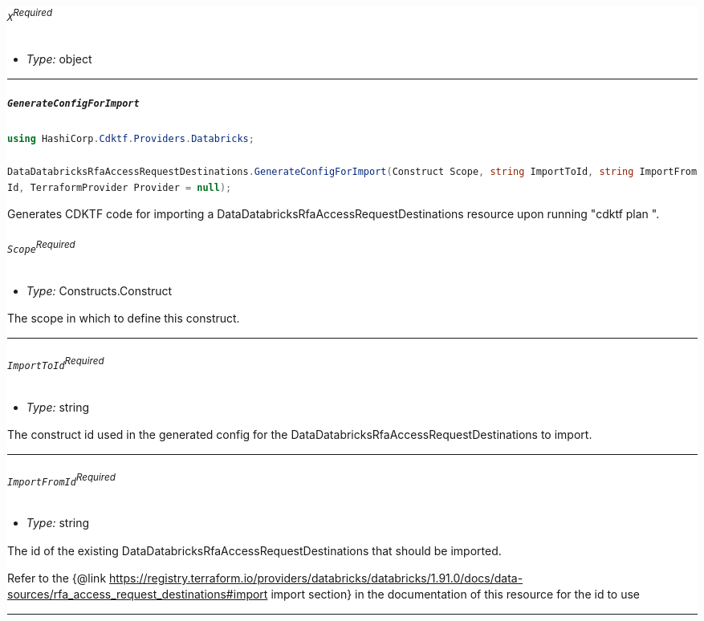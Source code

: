 ###### `X`<sup>Required</sup> <a name="X" id="@cdktf/provider-databricks.dataDatabricksRfaAccessRequestDestinations.DataDatabricksRfaAccessRequestDestinations.isTerraformDataSource.parameter.x"></a>

- *Type:* object

---

##### `GenerateConfigForImport` <a name="GenerateConfigForImport" id="@cdktf/provider-databricks.dataDatabricksRfaAccessRequestDestinations.DataDatabricksRfaAccessRequestDestinations.generateConfigForImport"></a>

```csharp
using HashiCorp.Cdktf.Providers.Databricks;

DataDatabricksRfaAccessRequestDestinations.GenerateConfigForImport(Construct Scope, string ImportToId, string ImportFromId, TerraformProvider Provider = null);
```

Generates CDKTF code for importing a DataDatabricksRfaAccessRequestDestinations resource upon running "cdktf plan <stack-name>".

###### `Scope`<sup>Required</sup> <a name="Scope" id="@cdktf/provider-databricks.dataDatabricksRfaAccessRequestDestinations.DataDatabricksRfaAccessRequestDestinations.generateConfigForImport.parameter.scope"></a>

- *Type:* Constructs.Construct

The scope in which to define this construct.

---

###### `ImportToId`<sup>Required</sup> <a name="ImportToId" id="@cdktf/provider-databricks.dataDatabricksRfaAccessRequestDestinations.DataDatabricksRfaAccessRequestDestinations.generateConfigForImport.parameter.importToId"></a>

- *Type:* string

The construct id used in the generated config for the DataDatabricksRfaAccessRequestDestinations to import.

---

###### `ImportFromId`<sup>Required</sup> <a name="ImportFromId" id="@cdktf/provider-databricks.dataDatabricksRfaAccessRequestDestinations.DataDatabricksRfaAccessRequestDestinations.generateConfigForImport.parameter.importFromId"></a>

- *Type:* string

The id of the existing DataDatabricksRfaAccessRequestDestinations that should be imported.

Refer to the {@link https://registry.terraform.io/providers/databricks/databricks/1.91.0/docs/data-sources/rfa_access_request_destinations#import import section} in the documentation of this resource for the id to use

---